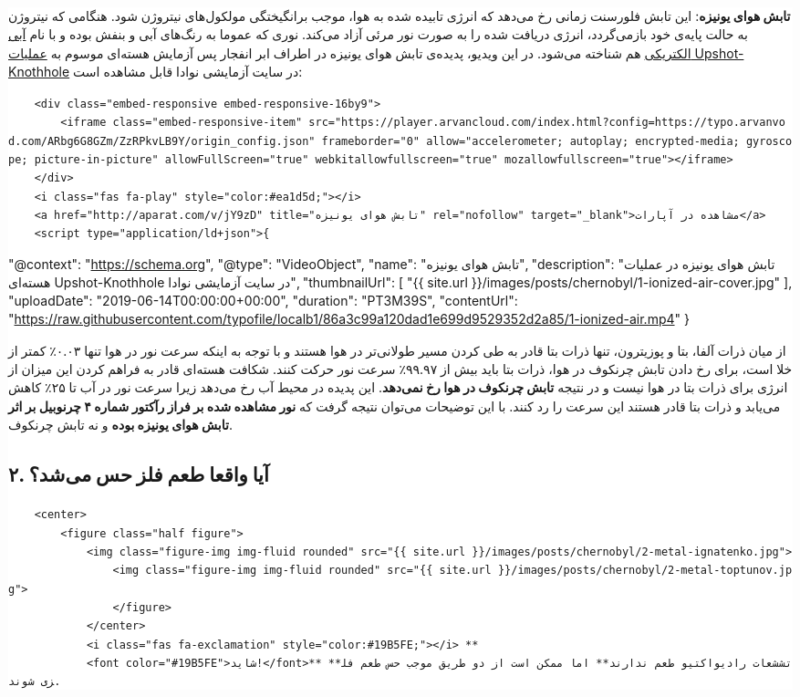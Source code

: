 **تابش هوای یونیزه**: این تابش فلورسنت زمانی رخ می‌دهد که انرژی تابیده شده به هوا، موجب برانگیختگی مولکول‌های نیتروژن شود. هنگامی که نیتروژن به حالت پایه‌ی خود بازمی‌گردد، انرژی دریافت شده را به صورت نور مرئی آزاد می‌کند. نوری که عموما به رنگ‌های آبی و بنفش بوده و با نام 
		<a href="https://en.wikipedia.org/wiki/Electric_blue_(color)" title="Electric blue (color)" rel="nofollow" target="_blank">آبی الکتریکی</a> هم شناخته می‌شود. در این ویدیو، پدیده‌ی تابش هوای یونیزه در اطراف ابر انفجار پس آزمایش هسته‌ای موسوم به 
		<a href="https://en.wikipedia.org/wiki/Operation_Upshot%E2%80%93Knothole" title="Operation Upshot–Knothole" rel="nofollow" target="_blank">عملیات Upshot-Knothhole</a> در سایت آزمایشی نوادا قابل مشاهده است:


		<div class="embed-responsive embed-responsive-16by9">
			<iframe class="embed-responsive-item" src="https://player.arvancloud.com/index.html?config=https://typo.arvanvod.com/ARbg6G8GZm/ZzRPkvLB9Y/origin_config.json" frameborder="0" allow="accelerometer; autoplay; encrypted-media; gyroscope; picture-in-picture" allowFullScreen="true" webkitallowfullscreen="true" mozallowfullscreen="true"></iframe>
		</div>
		<i class="fas fa-play" style="color:#ea1d5d;"></i>
		<a href="http://aparat.com/v/jY9zD" title="تابش هوای یونیزه" rel="nofollow" target="_blank">مشاهده در آپارات</a>
		<script type="application/ld+json">{
  "@context": "https://schema.org",
  "@type": "VideoObject",
  "name": "تابش هوای یونیزه",
  "description": "تابش هوای یونیزه در عملیات هسته‌ای Upshot-Knothhole در سایت آزمایشی نوادا",
  "thumbnailUrl": [
  "{{ site.url }}/images/posts/chernobyl/1-ionized-air-cover.jpg"
   ],
  "uploadDate": "2019-06-14T00:00:00+00:00",
  "duration": "PT3M39S",
  "contentUrl": "https://raw.githubusercontent.com/typofile/localb1/86a3c99a120dad1e699d9529352d2a85/1-ionized-air.mp4"
}</script>

از میان ذرات آلفا، بتا و پوزیترون، تنها ذرات بتا قادر به طی کردن مسیر طولانی‌تر در هوا هستند و با توجه به اینکه سرعت نور در هوا تنها ۰.۰۳٪ کمتر از خلا است، برای رخ دادن تابش چرنکوف در هوا، ذرات بتا باید بیش از ۹۹.۹۷٪ سرعت نور حرکت کنند. شکافت هسته‌ای قادر به فراهم کردن این میزان از انرژی برای ذرات بتا در هوا نیست و در نتیجه **تابش چرنکوف در هوا رخ نمی‌دهد**. این پدیده در محیط آب رخ می‌دهد زیرا سرعت نور در آب تا ۲۵٪ کاهش می‌یابد  و ذرات بتا قادر هستند این سرعت را رد کنند. با این توضیحات می‌توان نتیجه گرفت که **نور مشاهده شده بر فراز رآکتور شماره ۴ چرنوبیل بر اثر تابش هوای یونیزه بوده** و نه تابش چرنکوف.

## ۲. آیا واقعا طعم فلز حس می‌شد؟


		<center>
			<figure class="half figure">
				<img class="figure-img img-fluid rounded" src="{{ site.url }}/images/posts/chernobyl/2-metal-ignatenko.jpg">
					<img class="figure-img img-fluid rounded" src="{{ site.url }}/images/posts/chernobyl/2-metal-toptunov.jpg">
					</figure>
				</center>
				<i class="fas fa-exclamation" style="color:#19B5FE;"></i> **
				<font color="#19B5FE">شاید!</font>** **تششعات رادیواکتیو طعم ندارند** اما ممکن است از دو طریق موجب حس طعم فلزی شوند.
